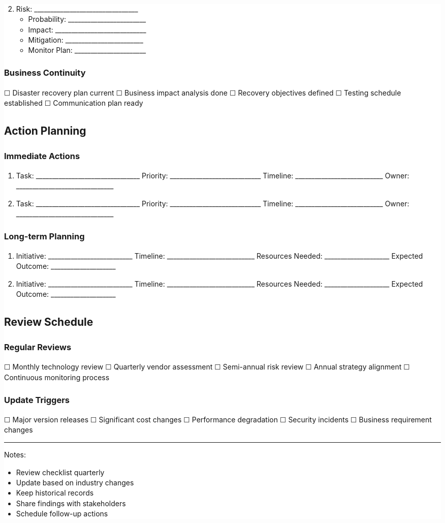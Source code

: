 2. Risk: ________________________________
   - Probability: ________________________
   - Impact: ____________________________
   - Mitigation: ________________________
   - Monitor Plan: ______________________

### Business Continuity
☐ Disaster recovery plan current
☐ Business impact analysis done
☐ Recovery objectives defined
☐ Testing schedule established
☐ Communication plan ready

## Action Planning
### Immediate Actions
1. Task: ________________________________
   Priority: ____________________________
   Timeline: ___________________________
   Owner: ______________________________

2. Task: ________________________________
   Priority: ____________________________
   Timeline: ___________________________
   Owner: ______________________________

### Long-term Planning
1. Initiative: __________________________
   Timeline: ___________________________
   Resources Needed: ____________________
   Expected Outcome: ____________________

2. Initiative: __________________________
   Timeline: ___________________________
   Resources Needed: ____________________
   Expected Outcome: ____________________

## Review Schedule
### Regular Reviews
☐ Monthly technology review
☐ Quarterly vendor assessment
☐ Semi-annual risk review
☐ Annual strategy alignment
☐ Continuous monitoring process

### Update Triggers
☐ Major version releases
☐ Significant cost changes
☐ Performance degradation
☐ Security incidents
☐ Business requirement changes

---
Notes:
- Review checklist quarterly
- Update based on industry changes
- Keep historical records
- Share findings with stakeholders
- Schedule follow-up actions

